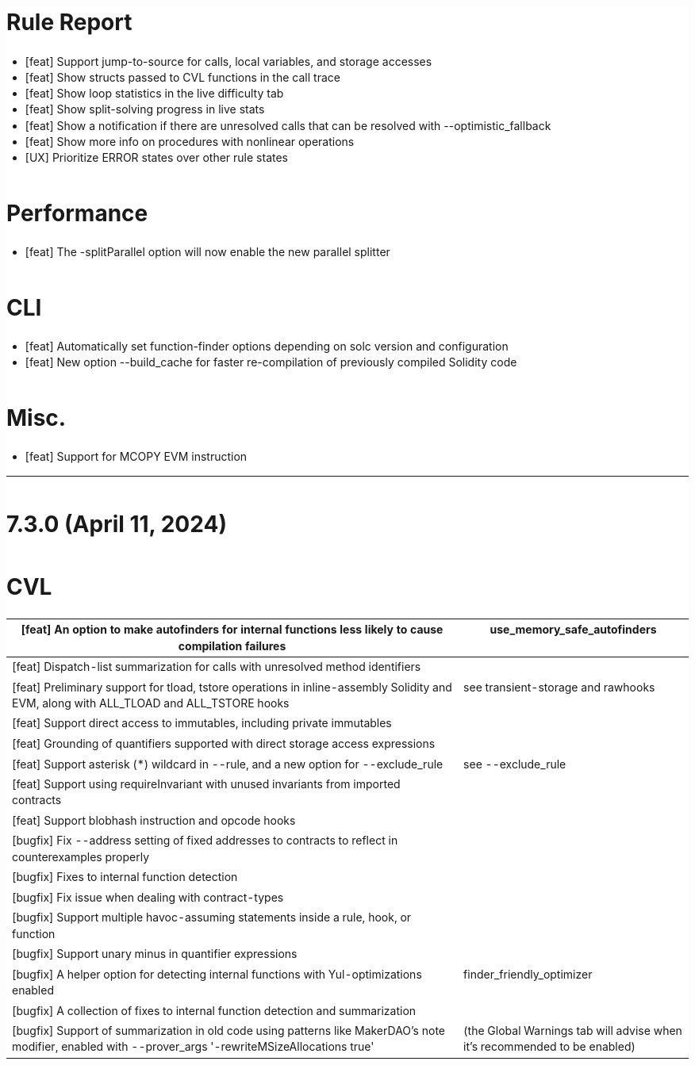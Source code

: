 # Rule Report

- [feat] Support jump-to-source for calls, local variables, and storage accesses
- [feat] Show structs passed to CVL functions in the call trace
- [feat] Show loop statistics in the live difficulty tab
- [feat] Show split-solving progress in live stats
- [feat] Show a notification if there are unresolved calls that can be resolved with --optimistic_fallback
- [feat] Show more info on procedures with nonlinear operations
- [UX] Prioritize ERROR states over other rule states

# Performance

- [feat] The -splitParallel option will now enable the new parallel splitter

# CLI

- [feat] Automatically set function-finder options depending on solc version and configuration
- [feat] New option --build_cache for faster re-compilation of previously compiled Solidity code

# Misc.

- [feat] Support for MCOPY EVM instruction
---
# 7.3.0 (April 11, 2024)

# CVL

|[feat] An option to make autofinders for internal functions less likely to cause compilation failures|use_memory_safe_autofinders|
|---|---|
|[feat] Dispatch-list summarization for calls with unresolved method identifiers|<catch-unresolved-calls-entry>|
|[feat] Preliminary support for tload, tstore operations in inline-assembly Solidity and EVM, along with ALL_TLOAD and ALL_TSTORE hooks|see transient-storage and rawhooks|
|[feat] Support direct access to immutables, including private immutables|<direct-immutable-access>|
|[feat] Grounding of quantifiers supported with direct storage access expressions| |
|[feat] Support asterisk (*) wildcard in --rule, and a new option for --exclude_rule|see --exclude_rule|
|[feat] Support using requireInvariant with unused invariants from imported contracts| |
|[feat] Support blobhash instruction and opcode hooks| |
|[bugfix] Fix --address setting of fixed addresses to contracts to reflect in counterexamples properly| |
|[bugfix] Fixes to internal function detection| |
|[bugfix] Fix issue when dealing with contract-types| |
|[bugfix] Support multiple havoc-assuming statements inside a rule, hook, or function| |
|[bugfix] Support unary minus in quantifier expressions| |
|[bugfix] A helper option for detecting internal functions with Yul-optimizations enabled|finder_friendly_optimizer|
|[bugfix] A collection of fixes to internal function detection and summarization| |
|[bugfix] Support of summarization in old code using patterns like MakerDAO’s note modifier, enabled with --prover_args '-rewriteMSizeAllocations true'|(the Global Warnings tab will advise when it’s recommended to be enabled)|
